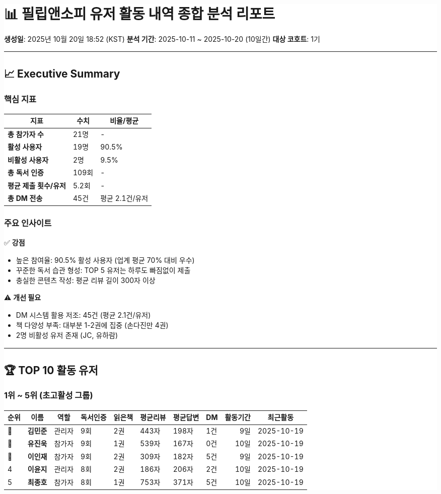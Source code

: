 # 📊 필립앤소피 유저 활동 내역 종합 분석 리포트

**생성일**: 2025년 10월 20일 18:52 (KST)
**분석 기간**: 2025-10-11 ~ 2025-10-20 (10일간)
**대상 코호트**: 1기

---

## 📈 Executive Summary

### 핵심 지표

| 지표 | 수치 | 비율/평균 |
|------|------|-----------|
| **총 참가자 수** | 21명 | - |
| **활성 사용자** | 19명 | 90.5% |
| **비활성 사용자** | 2명 | 9.5% |
| **총 독서 인증** | 109회 | - |
| **평균 제출 횟수/유저** | 5.2회 | - |
| **총 DM 전송** | 45건 | 평균 2.1건/유저 |

### 주요 인사이트

✅ **강점**
- 높은 참여율: 90.5% 활성 사용자 (업계 평균 70% 대비 우수)
- 꾸준한 독서 습관 형성: TOP 5 유저는 하루도 빠짐없이 제출
- 충실한 콘텐츠 작성: 평균 리뷰 길이 300자 이상

⚠️ **개선 필요**
- DM 시스템 활용 저조: 45건 (평균 2.1건/유저)
- 책 다양성 부족: 대부분 1-2권에 집중 (손다진만 4권)
- 2명 비활성 유저 존재 (JC, 유하람)

---

## 🏆 TOP 10 활동 유저

### 1위 ~ 5위 (초고활성 그룹)

| 순위 | 이름 | 역할 | 독서인증 | 읽은책 | 평균리뷰 | 평균답변 | DM | 활동기간 | 최근활동 |
|------|------|------|----------|--------|----------|----------|----|---------:|----------|
| 🥇 | **김민준** | 관리자 | 9회 | 2권 | 443자 | 198자 | 1건 | 9일 | 2025-10-19 |
| 🥈 | **유진욱** | 참가자 | 9회 | 1권 | 539자 | 167자 | 0건 | 10일 | 2025-10-19 |
| 🥉 | **이인재** | 참가자 | 9회 | 2권 | 309자 | 182자 | 5건 | 9일 | 2025-10-19 |
| 4 | **이윤지** | 관리자 | 8회 | 2권 | 186자 | 206자 | 2건 | 10일 | 2025-10-19 |
| 5 | **최종호** | 참가자 | 8회 | 1권 | 753자 | 371자 | 5건 | 10일 | 2025-10-19 |
